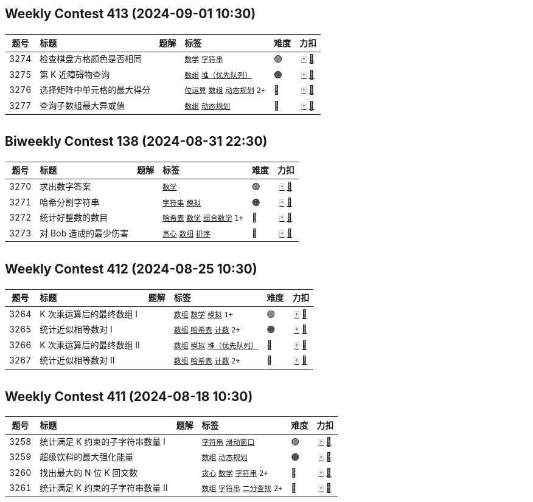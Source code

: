 
## Weekly Contest 413 (2024-09-01 10:30)



| 题号 | 标题 | 题解 | 标签 | 难度 | 力扣 |
| :------: | :------ | :------: | :------ | :------ | :------: |
| 3274 | 检查棋盘方格颜色是否相同 |  |  [`数学`](/tag/math.md) [`字符串`](/tag/string.md) | 🟢 | [🀄️](https://leetcode.cn/problems/check-if-two-chessboard-squares-have-the-same-color) [🔗](https://leetcode.com/problems/check-if-two-chessboard-squares-have-the-same-color) |
| 3275 | 第 K 近障碍物查询 |  |  [`数组`](/tag/array.md) [`堆（优先队列）`](/tag/heap-priority-queue.md) | 🟠 | [🀄️](https://leetcode.cn/problems/k-th-nearest-obstacle-queries) [🔗](https://leetcode.com/problems/k-th-nearest-obstacle-queries) |
| 3276 | 选择矩阵中单元格的最大得分 |  |  [`位运算`](/tag/bit-manipulation.md) [`数组`](/tag/array.md) [`动态规划`](/tag/dynamic-programming.md) `2+` | 🔴 | [🀄️](https://leetcode.cn/problems/select-cells-in-grid-with-maximum-score) [🔗](https://leetcode.com/problems/select-cells-in-grid-with-maximum-score) |
| 3277 | 查询子数组最大异或值 |  |  [`数组`](/tag/array.md) [`动态规划`](/tag/dynamic-programming.md) | 🔴 | [🀄️](https://leetcode.cn/problems/maximum-xor-score-subarray-queries) [🔗](https://leetcode.com/problems/maximum-xor-score-subarray-queries) |


## Biweekly Contest 138 (2024-08-31 22:30)



| 题号 | 标题 | 题解 | 标签 | 难度 | 力扣 |
| :------: | :------ | :------: | :------ | :------ | :------: |
| 3270 | 求出数字答案 |  |  [`数学`](/tag/math.md) | 🟢 | [🀄️](https://leetcode.cn/problems/find-the-key-of-the-numbers) [🔗](https://leetcode.com/problems/find-the-key-of-the-numbers) |
| 3271 | 哈希分割字符串 |  |  [`字符串`](/tag/string.md) [`模拟`](/tag/simulation.md) | 🟠 | [🀄️](https://leetcode.cn/problems/hash-divided-string) [🔗](https://leetcode.com/problems/hash-divided-string) |
| 3272 | 统计好整数的数目 |  |  [`哈希表`](/tag/hash-table.md) [`数学`](/tag/math.md) [`组合数学`](/tag/combinatorics.md) `1+` | 🔴 | [🀄️](https://leetcode.cn/problems/find-the-count-of-good-integers) [🔗](https://leetcode.com/problems/find-the-count-of-good-integers) |
| 3273 | 对 Bob 造成的最少伤害 |  |  [`贪心`](/tag/greedy.md) [`数组`](/tag/array.md) [`排序`](/tag/sorting.md) | 🔴 | [🀄️](https://leetcode.cn/problems/minimum-amount-of-damage-dealt-to-bob) [🔗](https://leetcode.com/problems/minimum-amount-of-damage-dealt-to-bob) |


## Weekly Contest 412 (2024-08-25 10:30)



| 题号 | 标题 | 题解 | 标签 | 难度 | 力扣 |
| :------: | :------ | :------: | :------ | :------ | :------: |
| 3264 | K 次乘运算后的最终数组 I |  |  [`数组`](/tag/array.md) [`数学`](/tag/math.md) [`模拟`](/tag/simulation.md) `1+` | 🟢 | [🀄️](https://leetcode.cn/problems/final-array-state-after-k-multiplication-operations-i) [🔗](https://leetcode.com/problems/final-array-state-after-k-multiplication-operations-i) |
| 3265 | 统计近似相等数对 I |  |  [`数组`](/tag/array.md) [`哈希表`](/tag/hash-table.md) [`计数`](/tag/counting.md) `2+` | 🟠 | [🀄️](https://leetcode.cn/problems/count-almost-equal-pairs-i) [🔗](https://leetcode.com/problems/count-almost-equal-pairs-i) |
| 3266 | K 次乘运算后的最终数组 II |  |  [`数组`](/tag/array.md) [`模拟`](/tag/simulation.md) [`堆（优先队列）`](/tag/heap-priority-queue.md) | 🔴 | [🀄️](https://leetcode.cn/problems/final-array-state-after-k-multiplication-operations-ii) [🔗](https://leetcode.com/problems/final-array-state-after-k-multiplication-operations-ii) |
| 3267 | 统计近似相等数对 II |  |  [`数组`](/tag/array.md) [`哈希表`](/tag/hash-table.md) [`计数`](/tag/counting.md) `2+` | 🔴 | [🀄️](https://leetcode.cn/problems/count-almost-equal-pairs-ii) [🔗](https://leetcode.com/problems/count-almost-equal-pairs-ii) |


## Weekly Contest 411 (2024-08-18 10:30)



| 题号 | 标题 | 题解 | 标签 | 难度 | 力扣 |
| :------: | :------ | :------: | :------ | :------ | :------: |
| 3258 | 统计满足 K 约束的子字符串数量 I |  |  [`字符串`](/tag/string.md) [`滑动窗口`](/tag/sliding-window.md) | 🟢 | [🀄️](https://leetcode.cn/problems/count-substrings-that-satisfy-k-constraint-i) [🔗](https://leetcode.com/problems/count-substrings-that-satisfy-k-constraint-i) |
| 3259 | 超级饮料的最大强化能量 |  |  [`数组`](/tag/array.md) [`动态规划`](/tag/dynamic-programming.md) | 🟠 | [🀄️](https://leetcode.cn/problems/maximum-energy-boost-from-two-drinks) [🔗](https://leetcode.com/problems/maximum-energy-boost-from-two-drinks) |
| 3260 | 找出最大的 N 位 K 回文数 |  |  [`贪心`](/tag/greedy.md) [`数学`](/tag/math.md) [`字符串`](/tag/string.md) `2+` | 🔴 | [🀄️](https://leetcode.cn/problems/find-the-largest-palindrome-divisible-by-k) [🔗](https://leetcode.com/problems/find-the-largest-palindrome-divisible-by-k) |
| 3261 | 统计满足 K 约束的子字符串数量 II |  |  [`数组`](/tag/array.md) [`字符串`](/tag/string.md) [`二分查找`](/tag/binary-search.md) `2+` | 🔴 | [🀄️](https://leetcode.cn/problems/count-substrings-that-satisfy-k-constraint-ii) [🔗](https://leetcode.com/problems/count-substrings-that-satisfy-k-constraint-ii) |
